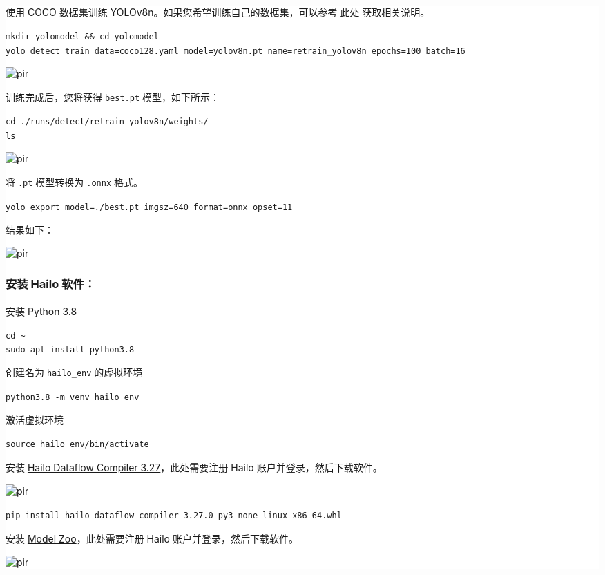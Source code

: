 使用 COCO 数据集训练 YOLOv8n。如果您希望训练自己的数据集，可以参考 [此处](https://docs.ultralytics.com) 获取相关说明。

```
mkdir yolomodel && cd yolomodel
yolo detect train data=coco128.yaml model=yolov8n.pt name=retrain_yolov8n epochs=100 batch=16
```

<p style={{textAlign: 'center'}}><img src="https://files.seeedstudio.com/wiki/reComputer-R1000/hailo-tutorial/train.png" alt="pir" width={1000} height="auto"/></p>

训练完成后，您将获得 `best.pt` 模型，如下所示：

```
cd ./runs/detect/retrain_yolov8n/weights/
ls
```
<p style={{textAlign: 'center'}}><img src="https://files.seeedstudio.com/wiki/reComputer-R1000/hailo-tutorial/train_result.png" alt="pir" width={1000} height="auto"/></p>

将 `.pt` 模型转换为 `.onnx` 格式。

```
yolo export model=./best.pt imgsz=640 format=onnx opset=11 
```
结果如下：
<p style={{textAlign: 'center'}}><img src="https://files.seeedstudio.com/wiki/reComputer-R1000/hailo-tutorial/convert_onnx.png" alt="pir" width={1000} height="auto"/></p>

### 安装 Hailo 软件：

安装 Python 3.8

```
cd ~
sudo apt install python3.8
```

创建名为 `hailo_env` 的虚拟环境

```
python3.8 -m venv hailo_env
```

激活虚拟环境

```
source hailo_env/bin/activate
```

安装 [Hailo Dataflow Compiler 3.27](https://hailo.ai/developer-zone/software-downloads/)，此处需要注册 Hailo 账户并登录，然后下载软件。

<p style={{textAlign: 'center'}}><img src="https://files.seeedstudio.com/wiki/reComputer-R1000/hailo-tutorial/HDF_install.png" alt="pir" width={1000} height="auto"/></p>

``` 
pip install hailo_dataflow_compiler-3.27.0-py3-none-linux_x86_64.whl 
```

安装 [Model Zoo](https://hailo.ai/developer-zone/software-downloads/)，此处需要注册 Hailo 账户并登录，然后下载软件。

<p style={{textAlign: 'center'}}><img src="https://files.seeedstudio.com/wiki/reComputer-R1000/hailo-tutorial/model_zoo.png" alt="pir" width={1000} height="auto"/></p>
